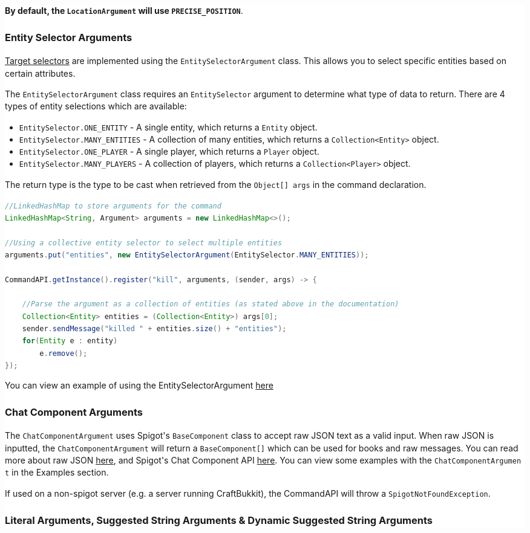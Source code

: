 **By default, the `LocationArgument` will use `PRECISE_POSITION`**.

### Entity Selector Arguments

[Target selectors](https://minecraft.gamepedia.com/Commands#Target_selectors) are implemented using the `EntitySelectorArgument` class. This allows you to select specific entities based on certain attributes.

The `EntitySelectorArgument` class requires an `EntitySelector` argument to determine what type of data to return. There are 4 types of entity selections which are available:

* `EntitySelector.ONE_ENTITY` - A single entity, which returns a `Entity` object.
* `EntitySelector.MANY_ENTITIES`  - A collection of many entities, which returns a `Collection<Entity>` object.
* `EntitySelector.ONE_PLAYER` - A single player, which returns a `Player` object.
* `EntitySelector.MANY_PLAYERS` - A collection of players, which returns a `Collection<Player>` object.

The return type is the type to be cast when retrieved from the `Object[] args` in the command declaration.

```java
//LinkedHashMap to store arguments for the command
LinkedHashMap<String, Argument> arguments = new LinkedHashMap<>();

//Using a collective entity selector to select multiple entities
arguments.put("entities", new EntitySelectorArgument(EntitySelector.MANY_ENTITIES));

CommandAPI.getInstance().register("kill", arguments, (sender, args) -> {
    
	//Parse the argument as a collection of entities (as stated above in the documentation)
	Collection<Entity> entities = (Collection<Entity>) args[0];
	sender.sendMessage("killed " + entities.size() + "entities");
	for(Entity e : entity)
		e.remove();
});
```

You can view an example of using the EntitySelectorArgument [here](https://github.com/JorelAli/1.13-Command-API/blob/master/1.13CommandAPI/src/io/github/jorelali/commandapi/ExampleEntitySelector.java)

### Chat Component Arguments

The `ChatComponentArgument` uses Spigot's `BaseComponent` class to accept raw JSON text as a valid input. When raw JSON is inputted, the `ChatComponentArgument` will return a `BaseComponent[]` which can be used for books and raw messages. You can read more about raw JSON [here](https://minecraft.gamepedia.com/Commands#Raw_JSON_text), and Spigot's Chat Component API [here](https://www.spigotmc.org/wiki/the-chat-component-api/). You can view some examples with the `ChatComponentArgument` in the Examples section.

If used on a non-spigot server (e.g. a server running CraftBukkit), the CommandAPI will throw a `SpigotNotFoundException`.

### Literal Arguments, Suggested String Arguments & Dynamic Suggested String Arguments
